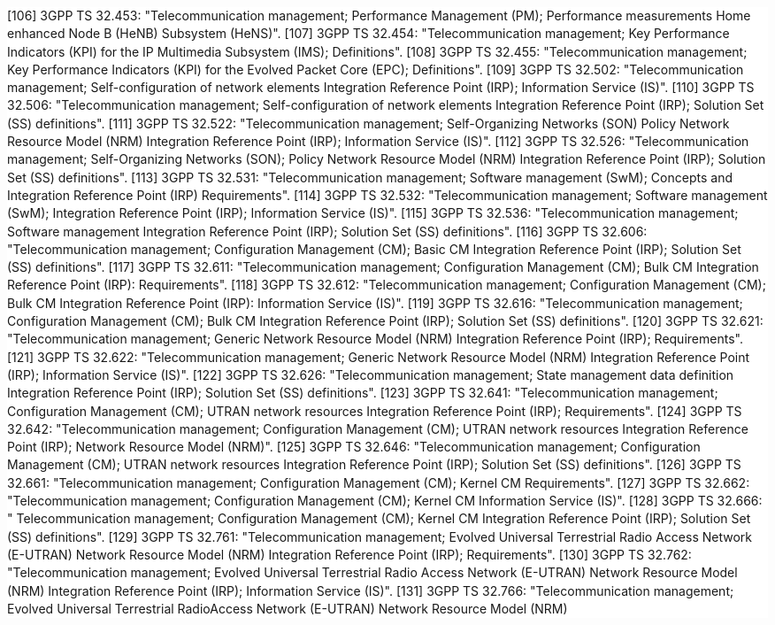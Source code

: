 [106] 3GPP TS 32.453: \"Telecommunication management; Performance Management
(PM); Performance measurements Home enhanced Node B (HeNB) Subsystem (HeNS)\".
[107] 3GPP TS 32.454: \"Telecommunication management; Key Performance
Indicators (KPI) for the IP Multimedia Subsystem (IMS); Definitions\".
[108] 3GPP TS 32.455: \"Telecommunication management; Key Performance
Indicators (KPI) for the Evolved Packet Core (EPC); Definitions\".
[109] 3GPP TS 32.502: \"Telecommunication management; Self-configuration of
network elements Integration Reference Point (IRP); Information Service
(IS)\".
[110] 3GPP TS 32.506: \"Telecommunication management; Self-configuration of
network elements Integration Reference Point (IRP); Solution Set (SS)
definitions\".
[111] 3GPP TS 32.522: \"Telecommunication management; Self-Organizing Networks
(SON) Policy Network Resource Model (NRM) Integration Reference Point (IRP);
Information Service (IS)\".
[112] 3GPP TS 32.526: \"Telecommunication management; Self-Organizing Networks
(SON); Policy Network Resource Model (NRM) Integration Reference Point (IRP);
Solution Set (SS) definitions\".
[113] 3GPP TS 32.531: \"Telecommunication management; Software management
(SwM); Concepts and Integration Reference Point (IRP) Requirements\".
[114] 3GPP TS 32.532: \"Telecommunication management; Software management
(SwM); Integration Reference Point (IRP); Information Service (IS)\".
[115] 3GPP TS 32.536: \"Telecommunication management; Software management
Integration Reference Point (IRP); Solution Set (SS) definitions\".
[116] 3GPP TS 32.606: \"Telecommunication management; Configuration Management
(CM); Basic CM Integration Reference Point (IRP); Solution Set (SS)
definitions\".
[117] 3GPP TS 32.611: \"Telecommunication management; Configuration Management
(CM); Bulk CM Integration Reference Point (IRP): Requirements\".
[118] 3GPP TS 32.612: \"Telecommunication management; Configuration Management
(CM); Bulk CM Integration Reference Point (IRP): Information Service (IS)\".
[119] 3GPP TS 32.616: \"Telecommunication management; Configuration Management
(CM); Bulk CM Integration Reference Point (IRP); Solution Set (SS)
definitions\".
[120] 3GPP TS 32.621: \"Telecommunication management; Generic Network Resource
Model (NRM) Integration Reference Point (IRP); Requirements\".
[121] 3GPP TS 32.622: \"Telecommunication management; Generic Network Resource
Model (NRM) Integration Reference Point (IRP); Information Service (IS)\".
[122] 3GPP TS 32.626: \"Telecommunication management; State management data
definition Integration Reference Point (IRP); Solution Set (SS) definitions\".
[123] 3GPP TS 32.641: \"Telecommunication management; Configuration Management
(CM); UTRAN network resources Integration Reference Point (IRP);
Requirements\".
[124] 3GPP TS 32.642: \"Telecommunication management; Configuration Management
(CM); UTRAN network resources Integration Reference Point (IRP); Network
Resource Model (NRM)\".
[125] 3GPP TS 32.646: \"Telecommunication management; Configuration Management
(CM); UTRAN network resources Integration Reference Point (IRP); Solution Set
(SS) definitions\".
[126] 3GPP TS 32.661: \"Telecommunication management; Configuration Management
(CM); Kernel CM Requirements\".
[127] 3GPP TS 32.662: \"Telecommunication management; Configuration Management
(CM); Kernel CM Information Service (IS)\".
[128] 3GPP TS 32.666: \" Telecommunication management; Configuration
Management (CM); Kernel CM Integration Reference Point (IRP); Solution Set
(SS) definitions\".
[129] 3GPP TS 32.761: \"Telecommunication management; Evolved Universal
Terrestrial Radio Access Network (E-UTRAN) Network Resource Model (NRM)
Integration Reference Point (IRP); Requirements\".
[130] 3GPP TS 32.762: \"Telecommunication management; Evolved Universal
Terrestrial Radio Access Network (E-UTRAN) Network Resource Model (NRM)
Integration Reference Point (IRP); Information Service (IS)\".
[131] 3GPP TS 32.766: \"Telecommunication management; Evolved Universal
Terrestrial RadioAccess Network (E-UTRAN) Network Resource Model (NRM)